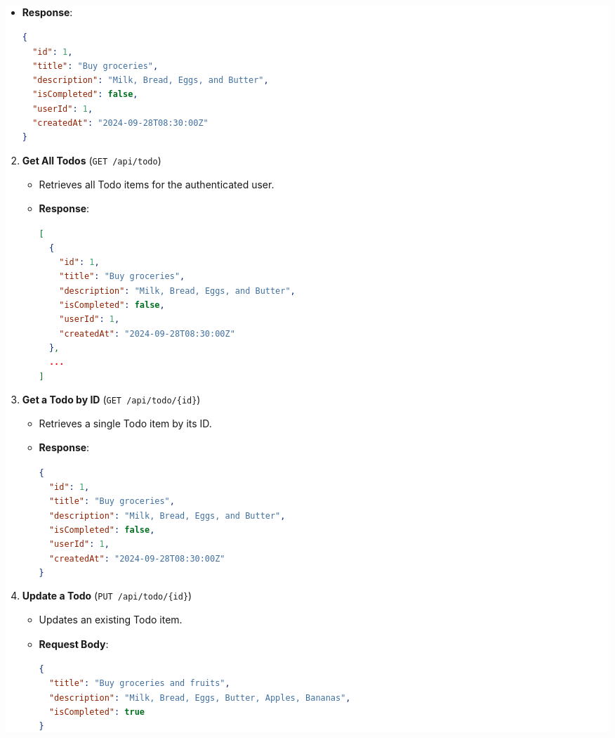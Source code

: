    - **Response**:

     ```json
     {
       "id": 1,
       "title": "Buy groceries",
       "description": "Milk, Bread, Eggs, and Butter",
       "isCompleted": false,
       "userId": 1,
       "createdAt": "2024-09-28T08:30:00Z"
     }
     ```

2. **Get All Todos** (`GET /api/todo`)

   - Retrieves all Todo items for the authenticated user.
   - **Response**:

     ```json
     [
       {
         "id": 1,
         "title": "Buy groceries",
         "description": "Milk, Bread, Eggs, and Butter",
         "isCompleted": false,
         "userId": 1,
         "createdAt": "2024-09-28T08:30:00Z"
       },
       ...
     ]
     ```

3. **Get a Todo by ID** (`GET /api/todo/{id}`)

   - Retrieves a single Todo item by its ID.
   - **Response**:

     ```json
     {
       "id": 1,
       "title": "Buy groceries",
       "description": "Milk, Bread, Eggs, and Butter",
       "isCompleted": false,
       "userId": 1,
       "createdAt": "2024-09-28T08:30:00Z"
     }
     ```

4. **Update a Todo** (`PUT /api/todo/{id}`)

   - Updates an existing Todo item.
   - **Request Body**:

     ```json
     {
       "title": "Buy groceries and fruits",
       "description": "Milk, Bread, Eggs, Butter, Apples, Bananas",
       "isCompleted": true
     }
     ```
